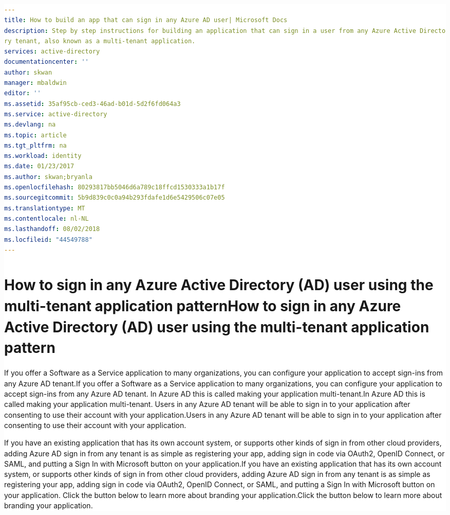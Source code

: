 ```yaml
---
title: How to build an app that can sign in any Azure AD user| Microsoft Docs
description: Step by step instructions for building an application that can sign in a user from any Azure Active Directory tenant, also known as a multi-tenant application.
services: active-directory
documentationcenter: ''
author: skwan
manager: mbaldwin
editor: ''
ms.assetid: 35af95cb-ced3-46ad-b01d-5d2f6fd064a3
ms.service: active-directory
ms.devlang: na
ms.topic: article
ms.tgt_pltfrm: na
ms.workload: identity
ms.date: 01/23/2017
ms.author: skwan;bryanla
ms.openlocfilehash: 80293817bb5046d6a789c18ffcd1530333a1b17f
ms.sourcegitcommit: 5b9d839c0c0a94b293fdafe1d6e5429506c07e05
ms.translationtype: MT
ms.contentlocale: nl-NL
ms.lasthandoff: 08/02/2018
ms.locfileid: "44549788"
---
```

# <a name="how-to-sign-in-any-azure-active-directory-ad-user-using-the-multi-tenant-application-pattern"></a><span data-ttu-id="249e0-103">How to sign in any Azure Active Directory (AD) user using the multi-tenant application pattern</span><span class="sxs-lookup"><span data-stu-id="249e0-103">How to sign in any Azure Active Directory (AD) user using the multi-tenant application pattern</span></span>
<span data-ttu-id="249e0-104">If you offer a Software as a Service application to many organizations, you can configure your application to accept sign-ins from any Azure AD tenant.</span><span class="sxs-lookup"><span data-stu-id="249e0-104">If you offer a Software as a Service application to many organizations, you can configure your application to accept sign-ins from any Azure AD tenant.</span></span>  <span data-ttu-id="249e0-105">In Azure AD this is called making your application multi-tenant.</span><span class="sxs-lookup"><span data-stu-id="249e0-105">In Azure AD this is called making your application multi-tenant.</span></span>  <span data-ttu-id="249e0-106">Users in any Azure AD tenant will be able to sign in to your application after consenting to use their account with your application.</span><span class="sxs-lookup"><span data-stu-id="249e0-106">Users in any Azure AD tenant will be able to sign in to your application after consenting to use their account with your application.</span></span>  

<span data-ttu-id="249e0-107">If you have an existing application that has its own account system, or supports other kinds of sign in from other cloud providers, adding Azure AD sign in from any tenant is as simple as registering your app, adding sign in code via OAuth2, OpenID Connect, or SAML, and putting a Sign In with Microsoft button on your application.</span><span class="sxs-lookup"><span data-stu-id="249e0-107">If you have an existing application that has its own account system, or supports other kinds of sign in from other cloud providers, adding Azure AD sign in from any tenant is as simple as registering your app, adding sign in code via OAuth2, OpenID Connect, or SAML, and putting a Sign In with Microsoft button on your application.</span></span> <span data-ttu-id="249e0-108">Click the button below to learn more about branding your application.</span><span class="sxs-lookup"><span data-stu-id="249e0-108">Click the button below to learn more about branding your application.</span></span>

